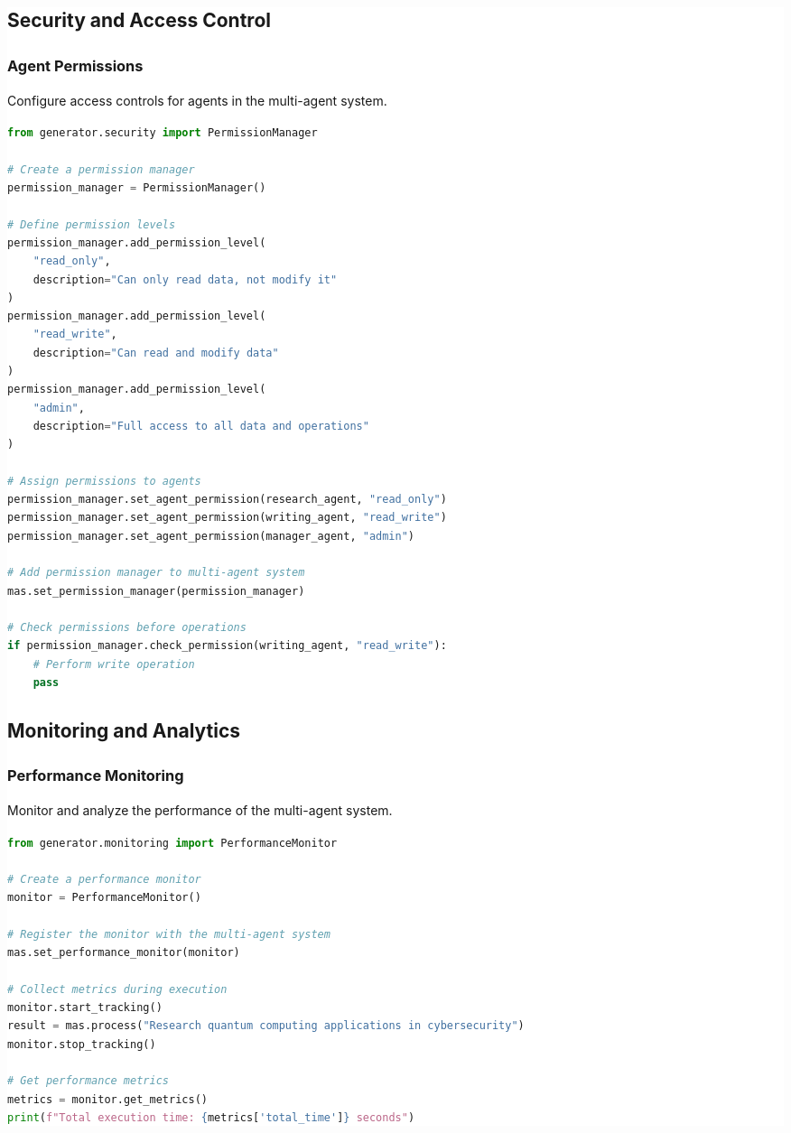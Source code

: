 
## Security and Access Control

### Agent Permissions

Configure access controls for agents in the multi-agent system.

```python
from generator.security import PermissionManager

# Create a permission manager
permission_manager = PermissionManager()

# Define permission levels
permission_manager.add_permission_level(
    "read_only",
    description="Can only read data, not modify it"
)
permission_manager.add_permission_level(
    "read_write",
    description="Can read and modify data"
)
permission_manager.add_permission_level(
    "admin",
    description="Full access to all data and operations"
)

# Assign permissions to agents
permission_manager.set_agent_permission(research_agent, "read_only")
permission_manager.set_agent_permission(writing_agent, "read_write")
permission_manager.set_agent_permission(manager_agent, "admin")

# Add permission manager to multi-agent system
mas.set_permission_manager(permission_manager)

# Check permissions before operations
if permission_manager.check_permission(writing_agent, "read_write"):
    # Perform write operation
    pass
```

## Monitoring and Analytics

### Performance Monitoring

Monitor and analyze the performance of the multi-agent system.

```python
from generator.monitoring import PerformanceMonitor

# Create a performance monitor
monitor = PerformanceMonitor()

# Register the monitor with the multi-agent system
mas.set_performance_monitor(monitor)

# Collect metrics during execution
monitor.start_tracking()
result = mas.process("Research quantum computing applications in cybersecurity")
monitor.stop_tracking()

# Get performance metrics
metrics = monitor.get_metrics()
print(f"Total execution time: {metrics['total_time']} seconds")
```